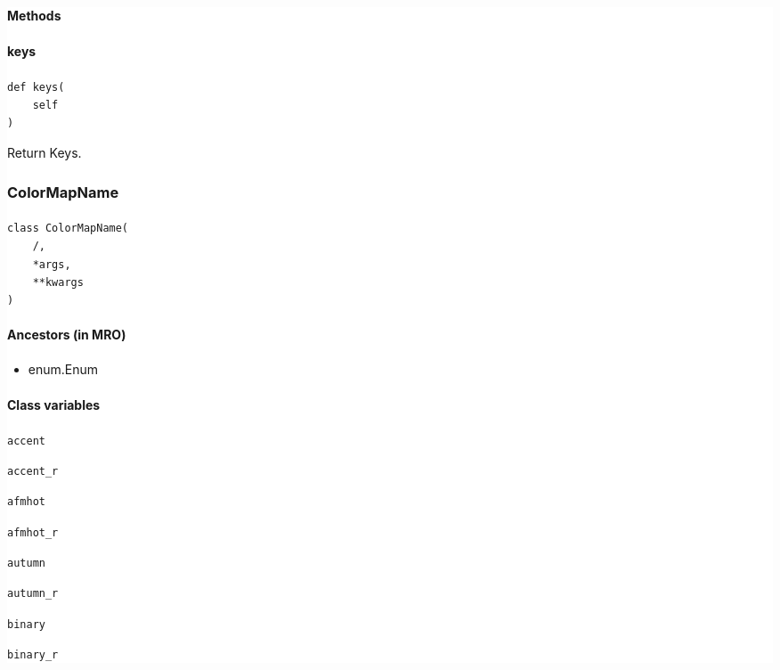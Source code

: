 #### Methods

    
#### keys

```python3
def keys(
    self
)
```

    
Return Keys.

### ColorMapName

```python3
class ColorMapName(
    /,
    *args,
    **kwargs
)
```

#### Ancestors (in MRO)

* enum.Enum

#### Class variables

```python3
accent
```

```python3
accent_r
```

```python3
afmhot
```

```python3
afmhot_r
```

```python3
autumn
```

```python3
autumn_r
```

```python3
binary
```

```python3
binary_r
```
